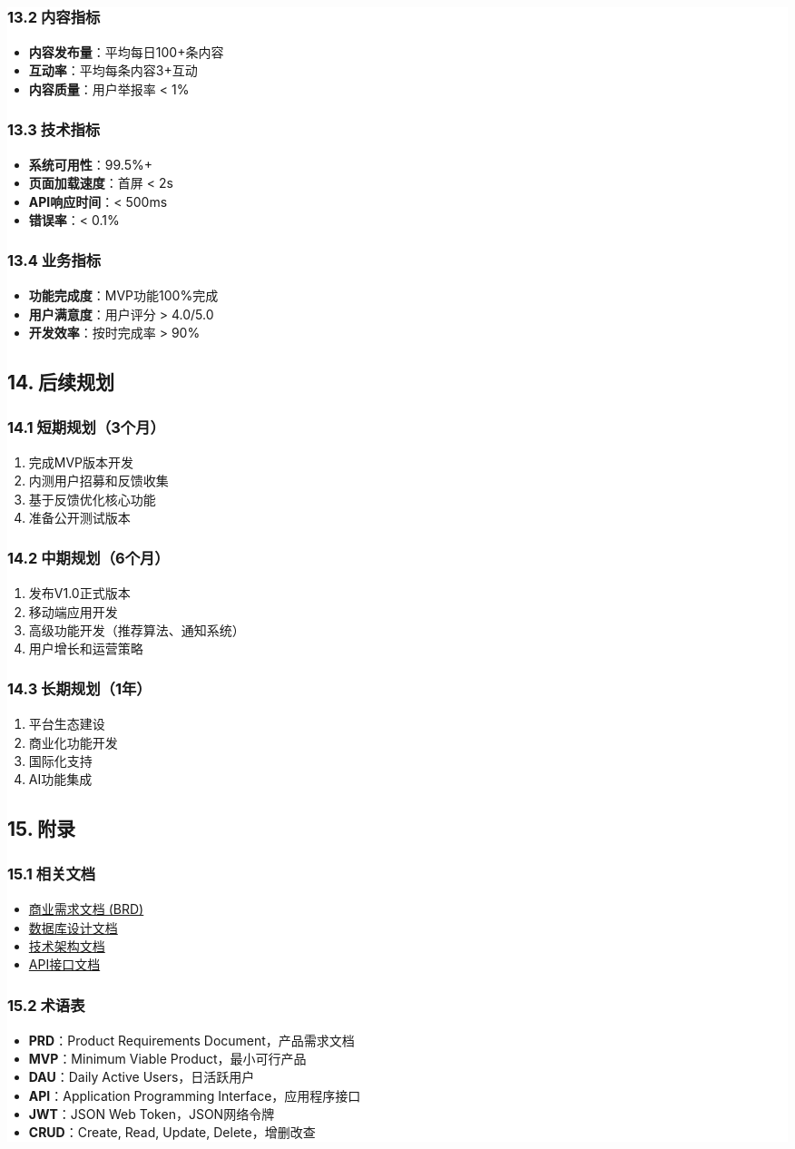 ### 13.2 内容指标
- **内容发布量**：平均每日100+条内容
- **互动率**：平均每条内容3+互动
- **内容质量**：用户举报率 < 1%

### 13.3 技术指标
- **系统可用性**：99.5%+
- **页面加载速度**：首屏 < 2s
- **API响应时间**：< 500ms
- **错误率**：< 0.1%

### 13.4 业务指标
- **功能完成度**：MVP功能100%完成
- **用户满意度**：用户评分 > 4.0/5.0
- **开发效率**：按时完成率 > 90%

## 14. 后续规划

### 14.1 短期规划（3个月）
1. 完成MVP版本开发
2. 内测用户招募和反馈收集
3. 基于反馈优化核心功能
4. 准备公开测试版本

### 14.2 中期规划（6个月）
1. 发布V1.0正式版本
2. 移动端应用开发
3. 高级功能开发（推荐算法、通知系统）
4. 用户增长和运营策略

### 14.3 长期规划（1年）
1. 平台生态建设
2. 商业化功能开发
3. 国际化支持
4. AI功能集成

## 15. 附录

### 15.1 相关文档
- [商业需求文档 (BRD)](./NekoTribe项目商业需求文档.md)
- [数据库设计文档](./NekoTribe数据库详细文档.md)
- [技术架构文档](../README.md)
- [API接口文档](../README.md#api-接口)

### 15.2 术语表
- **PRD**：Product Requirements Document，产品需求文档
- **MVP**：Minimum Viable Product，最小可行产品
- **DAU**：Daily Active Users，日活跃用户
- **API**：Application Programming Interface，应用程序接口
- **JWT**：JSON Web Token，JSON网络令牌
- **CRUD**：Create, Read, Update, Delete，增删改查
